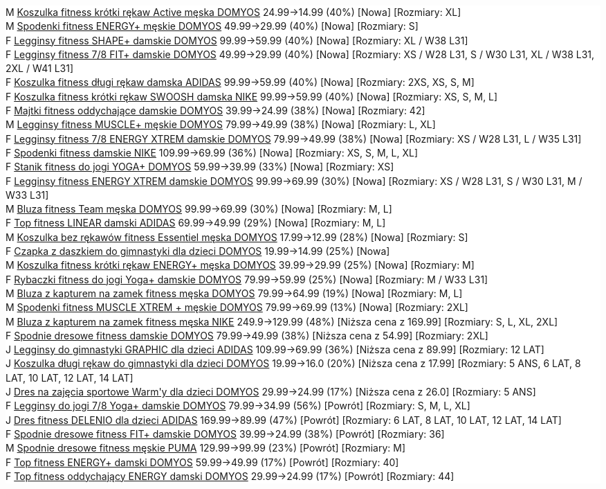 M [Koszulka fitness krótki rękaw Active męska DOMYOS](http://www.decathlon.pl/koszulka-active-do-fitnessu-id_8352412.html) 24.99->14.99 (40%) [Nowa] [Rozmiary: XL]  
M [Spodenki fitness ENERGY+ męskie DOMYOS](http://www.decathlon.pl/spodenki-2-w1-energy-id_8365664.html) 49.99->29.99 (40%) [Nowa] [Rozmiary: S]  
F [Legginsy fitness SHAPE+ damskie DOMYOS](http://www.decathlon.pl/legginsy-shape-fitness-id_8366338.html) 99.99->59.99 (40%) [Nowa] [Rozmiary: XL / W38 L31]  
F [Legginsy fitness 7/8 FIT+ damskie DOMYOS](http://www.decathlon.pl/legginsy-slim-7-8-fit-fitness-id_8366796.html) 49.99->29.99 (40%) [Nowa] [Rozmiary: XS / W28 L31, S / W30 L31, XL / W38 L31, 2XL / W41 L31]  
F [Koszulka fitness długi rękaw damska ADIDAS](http://www.decathlon.pl/koszulka-z-dugim-rkawem-id_8367286.html) 99.99->59.99 (40%) [Nowa] [Rozmiary: 2XS, XS, S, M]  
F [Koszulka fitness krótki rękaw SWOOSH damska NIKE](http://www.decathlon.pl/koszulka-do-fitnessu-swoosh-id_8367298.html) 99.99->59.99 (40%) [Nowa] [Rozmiary: XS, S, M, L]  
F [Majtki fitness oddychające damskie DOMYOS](http://www.decathlon.pl/majtki-oddychajce-id_8326347.html) 39.99->24.99 (38%) [Nowa] [Rozmiary: 42]  
M [Legginsy fitness MUSCLE+ męskie DOMYOS](http://www.decathlon.pl/legginsy-muscle-id_8365666.html) 79.99->49.99 (38%) [Nowa] [Rozmiary: L, XL]  
F [Legginsy fitness 7/8 ENERGY XTREM damskie DOMYOS](http://www.decathlon.pl/legginsy-7-8-energy-xtrem-id_8366421.html) 79.99->49.99 (38%) [Nowa] [Rozmiary: XS / W28 L31, L / W35 L31]  
F [Spodenki fitness damskie NIKE](http://www.decathlon.pl/spodenki-fitness-damskie-id_8366217.html) 109.99->69.99 (36%) [Nowa] [Rozmiary: XS, S, M, L, XL]  
F [Stanik fitness do jogi YOGA+ DOMYOS](http://www.decathlon.pl/stanik-yoga-id_8352386.html) 59.99->39.99 (33%) [Nowa] [Rozmiary: XS]  
F [Legginsy fitness ENERGY XTREM damskie DOMYOS](http://www.decathlon.pl/legginsy-energy-xtrem-id_8366423.html) 99.99->69.99 (30%) [Nowa] [Rozmiary: XS / W28 L31, S / W30 L31, M / W33 L31]  
M [Bluza fitness Team męska DOMYOS](http://www.decathlon.pl/bluza-team-do-fitnessu-id_8366956.html) 99.99->69.99 (30%) [Nowa] [Rozmiary: M, L]  
F [Top fitness LINEAR damski ADIDAS](http://www.decathlon.pl/koszulka-do-fitnessu-linear-id_8367293.html) 69.99->49.99 (29%) [Nowa] [Rozmiary: M, L]  
M [Koszulka bez rękawów fitness Essentiel męska DOMYOS](http://www.decathlon.pl/koszulka-essentiel-do-fitnessu-id_8352375.html) 17.99->12.99 (28%) [Nowa] [Rozmiary: S]  
F [Czapka z daszkiem do gimnastyki dla dzieci DOMYOS](http://www.decathlon.pl/czapka-z-daszkiem-do-fitnessu-id_8352333.html) 19.99->14.99 (25%) [Nowa]  
M [Koszulka fitness krótki rękaw ENERGY+ męska DOMYOS](http://www.decathlon.pl/koszulka-energy-do-fitnessu-id_8365807.html) 39.99->29.99 (25%) [Nowa] [Rozmiary: M]  
F [Rybaczki fitness do jogi Yoga+ damskie DOMYOS](http://www.decathlon.pl/rybaczki-yoga-id_8366684.html) 79.99->59.99 (25%) [Nowa] [Rozmiary: M / W33 L31]  
M [Bluza z kapturem na zamek fitness męska DOMYOS](http://www.decathlon.pl/bluza-rozpinana-z-kapturem-id_8367635.html) 79.99->64.99 (19%) [Nowa] [Rozmiary: M, L]  
M [Spodenki fitness MUSCLE XTREM + męskie DOMYOS](http://www.decathlon.pl/spodenki-muscle-xtrem--id_8365670.html) 79.99->69.99 (13%) [Nowa] [Rozmiary: 2XL]  
M [Bluza z kapturem na zamek fitness męska NIKE](http://www.decathlon.pl/bluza-z-kapturem-do-fitnessu-id_8278983.html) 249.9->129.99 (48%) [Niższa cena z 169.99] [Rozmiary: S, L, XL, 2XL]  
F [Spodnie dresowe fitness damskie DOMYOS](http://www.decathlon.pl/spodnie-slim-do-fitnessu-id_8352299.html) 79.99->49.99 (38%) [Niższa cena z 54.99] [Rozmiary: 2XL]  
J [Legginsy do gimnastyki GRAPHIC dla dzieci ADIDAS](http://www.decathlon.pl/legginsy-adidas-graphic-id_8350770.html) 109.99->69.99 (36%) [Niższa cena z 89.99] [Rozmiary: 12 LAT]  
J [Koszulka długi rękaw do gimnastyki dla dzieci DOMYOS](http://www.decathlon.pl/koszulka-z-golfem-id_8339930.html) 19.99->16.0 (20%) [Niższa cena z 17.99] [Rozmiary: 5 ANS, 6 LAT, 8 LAT, 10 LAT, 12 LAT, 14 LAT]  
J [Dres na zajęcia sportowe Warm'y dla dzieci DOMYOS](http://www.decathlon.pl/dres-fitness-dla-dzieci-id_8312162.html) 29.99->24.99 (17%) [Niższa cena z 26.0] [Rozmiary: 5 ANS]  
F [Legginsy do jogi 7/8 Yoga+ damskie DOMYOS](http://www.decathlon.pl/legginsy-7-8-yoga-do-jogi-id_8326067.html) 79.99->34.99 (56%) [Powrót] [Rozmiary: S, M, L, XL]  
J [Dres fitness DELENIO dla dzieci ADIDAS](http://www.decathlon.pl/dres-do-fitnessu-id_8367391.html) 169.99->89.99 (47%) [Powrót] [Rozmiary: 6 LAT, 8 LAT, 10 LAT, 12 LAT, 14 LAT]  
F [Spodnie dresowe fitness FIT+ damskie DOMYOS](http://www.decathlon.pl/spodnie-regular-fit-damskie-id_8311711.html) 39.99->24.99 (38%) [Powrót] [Rozmiary: 36]  
M [Spodnie dresowe fitness męskie PUMA](http://www.decathlon.pl/spodnie-mskie-puma-id_8352562.html) 129.99->99.99 (23%) [Powrót] [Rozmiary: M]  
F [Top fitness ENERGY+ damski DOMYOS](http://www.decathlon.pl/koszulka-2-w-1-energy-fitness-id_8351887.html) 59.99->49.99 (17%) [Powrót] [Rozmiary: 40]  
F [Top fitness oddychający ENERGY damski DOMYOS](http://www.decathlon.pl/koszulka-bez-rkawow-energy-id_8351869.html) 29.99->24.99 (17%) [Powrót] [Rozmiary: 44]  